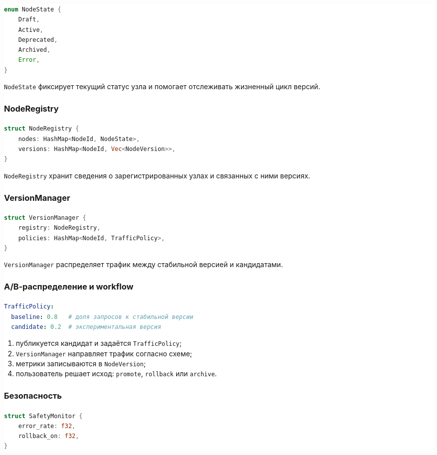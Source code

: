 ```rust
enum NodeState {
    Draft,
    Active,
    Deprecated,
    Archived,
    Error,
}
```

`NodeState` фиксирует текущий статус узла и помогает отслеживать жизненный цикл версий.

### NodeRegistry

```rust
struct NodeRegistry {
    nodes: HashMap<NodeId, NodeState>,
    versions: HashMap<NodeId, Vec<NodeVersion>>,
}
```

`NodeRegistry` хранит сведения о зарегистрированных узлах и связанных с ними версиях.

### VersionManager

```rust
struct VersionManager {
    registry: NodeRegistry,
    policies: HashMap<NodeId, TrafficPolicy>,
}
```

`VersionManager` распределяет трафик между стабильной версией и кандидатами.

### A/B‑распределение и workflow

```yaml
TrafficPolicy:
  baseline: 0.8   # доля запросов к стабильной версии
  candidate: 0.2  # экспериментальная версия
```

1. публикуется кандидат и задаётся `TrafficPolicy`;
2. `VersionManager` направляет трафик согласно схеме;
3. метрики записываются в `NodeVersion`;
4. пользователь решает исход: `promote`, `rollback` или `archive`.

### Безопасность

```rust
struct SafetyMonitor {
    error_rate: f32,
    rollback_on: f32,
}
```
